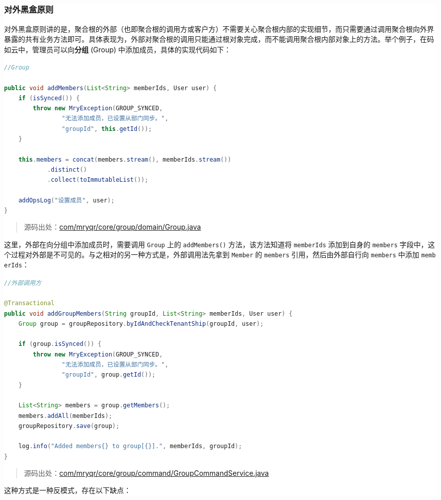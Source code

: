 ### 对外黑盒原则

对外黑盒原则讲的是，聚合根的外部（也即聚合根的调用方或客户方）不需要关心聚合根内部的实现细节，而只需要通过调用聚合根向外界暴露的共有业务方法即可。具体表现为，外部对聚合根的调用只能通过根对象完成，而不能调用聚合根内部对象上的方法。举个例子，在码如云中，管理员可以向**分组** (Group) 中添加成员，具体的实现代码如下：

```java
//Group

public void addMembers(List<String> memberIds, User user) {
    if (isSynced()) {
        throw new MryException(GROUP_SYNCED,
                "无法添加成员，已设置从部门同步。",
                "groupId", this.getId());
    }

    this.members = concat(members.stream(), memberIds.stream())
            .distinct()
            .collect(toImmutableList());
    
    addOpsLog("设置成员", user);
}
```

> 源码出处：[com/mryqr/core/group/domain/Group.java](https://github.com/mryqr-com/mry-backend/blob/main/src/main/java/com/mryqr/core/group/domain/Group.java)

这里，外部在向分组中添加成员时，需要调用 `Group` 上的 `addMembers()` 方法，该方法知道将 `memberIds` 添加到自身的 `members` 字段中，这个过程对外部是不可见的。与之相对的另一种方式是，外部调用法先拿到 `Member` 的 `members` 引用，然后由外部自行向 `members` 中添加 `memberIds`：

```java
//外部调用方

@Transactional
public void addGroupMembers(String groupId, List<String> memberIds, User user) {
    Group group = groupRepository.byIdAndCheckTenantShip(groupId, user);

    if (group.isSynced()) {
        throw new MryException(GROUP_SYNCED,
                "无法添加成员，已设置从部门同步。",
                "groupId", group.getId());
    }

    List<String> members = group.getMembers();
    members.addAll(memberIds);
    groupRepository.save(group);

    log.info("Added members{} to group[{}].", memberIds, groupId);
}
```

> 源码出处：[com/mryqr/core/group/command/GroupCommandService.java](https://github.com/mryqr-com/mry-backend/blob/main/src/main/java/com/mryqr/core/group/command/GroupCommandService.java)

这种方式是一种反模式，存在以下缺点：

